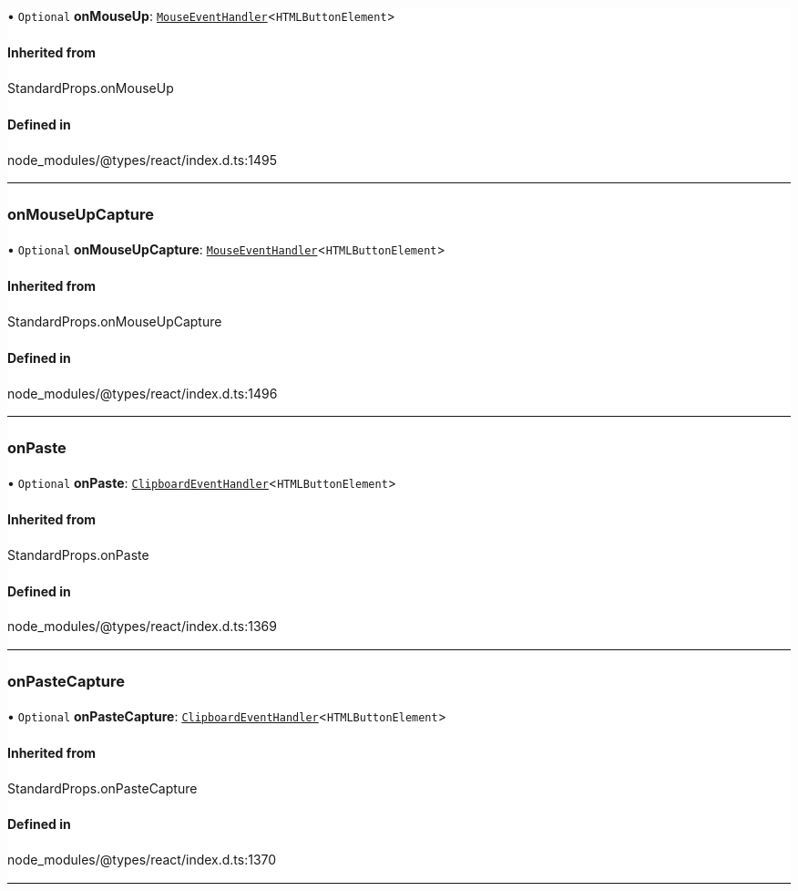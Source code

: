 • `Optional` **onMouseUp**: [`MouseEventHandler`](../modules/components_Container._internal_.md#mouseeventhandler)<`HTMLButtonElement`\>

#### Inherited from

StandardProps.onMouseUp

#### Defined in

node_modules/@types/react/index.d.ts:1495

___

### onMouseUpCapture

• `Optional` **onMouseUpCapture**: [`MouseEventHandler`](../modules/components_Container._internal_.md#mouseeventhandler)<`HTMLButtonElement`\>

#### Inherited from

StandardProps.onMouseUpCapture

#### Defined in

node_modules/@types/react/index.d.ts:1496

___

### onPaste

• `Optional` **onPaste**: [`ClipboardEventHandler`](../modules/components_Container._internal_.md#clipboardeventhandler)<`HTMLButtonElement`\>

#### Inherited from

StandardProps.onPaste

#### Defined in

node_modules/@types/react/index.d.ts:1369

___

### onPasteCapture

• `Optional` **onPasteCapture**: [`ClipboardEventHandler`](../modules/components_Container._internal_.md#clipboardeventhandler)<`HTMLButtonElement`\>

#### Inherited from

StandardProps.onPasteCapture

#### Defined in

node_modules/@types/react/index.d.ts:1370

___
